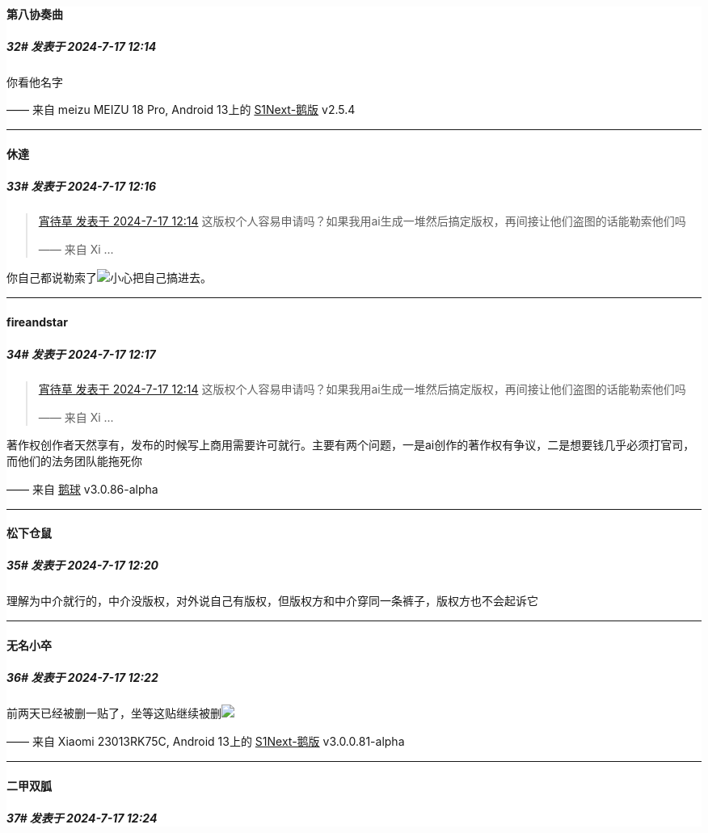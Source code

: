 ####  第八协奏曲  
##### 32#       发表于 2024-7-17 12:14

你看他名字

—— 来自 meizu MEIZU 18 Pro, Android 13上的 [S1Next-鹅版](https://github.com/ykrank/S1-Next/releases) v2.5.4

*****

####  休達  
##### 33#       发表于 2024-7-17 12:16

<blockquote><a href="httphttps://bbs.saraba1st.com/2b/forum.php?mod=redirect&amp;goto=findpost&amp;pid=65611344&amp;ptid=2191761" target="_blank">宵待草 发表于 2024-7-17 12:14</a>
这版权个人容易申请吗？如果我用ai生成一堆然后搞定版权，再间接让他们盗图的话能勒索他们吗

—— 来自 Xi ...</blockquote>
你自己都说勒索了<img src="https://static.saraba1st.com/image/smiley/face2017/048.png" referrerpolicy="no-referrer">小心把自己搞进去。

*****

####  fireandstar  
##### 34#       发表于 2024-7-17 12:17

<blockquote><a href="httphttps://bbs.saraba1st.com/2b/forum.php?mod=redirect&amp;goto=findpost&amp;pid=65611344&amp;ptid=2191761" target="_blank">宵待草 发表于 2024-7-17 12:14</a>
这版权个人容易申请吗？如果我用ai生成一堆然后搞定版权，再间接让他们盗图的话能勒索他们吗

—— 来自 Xi ...</blockquote>
著作权创作者天然享有，发布的时候写上商用需要许可就行。主要有两个问题，一是ai创作的著作权有争议，二是想要钱几乎必须打官司，而他们的法务团队能拖死你

—— 来自 [鹅球](https://www.pgyer.com/xfPejhuq) v3.0.86-alpha

*****

####  松下仓鼠  
##### 35#       发表于 2024-7-17 12:20

理解为中介就行的，中介没版权，对外说自己有版权，但版权方和中介穿同一条裤子，版权方也不会起诉它

*****

####  无名小卒  
##### 36#       发表于 2024-7-17 12:22

前两天已经被删一贴了，坐等这贴继续被删<img src="https://static.saraba1st.com/image/smiley/face2017/065.png" referrerpolicy="no-referrer">

—— 来自 Xiaomi 23013RK75C, Android 13上的 [S1Next-鹅版](https://github.com/ykrank/S1-Next/releases) v3.0.0.81-alpha

*****

####  二甲双胍  
##### 37#       发表于 2024-7-17 12:24
